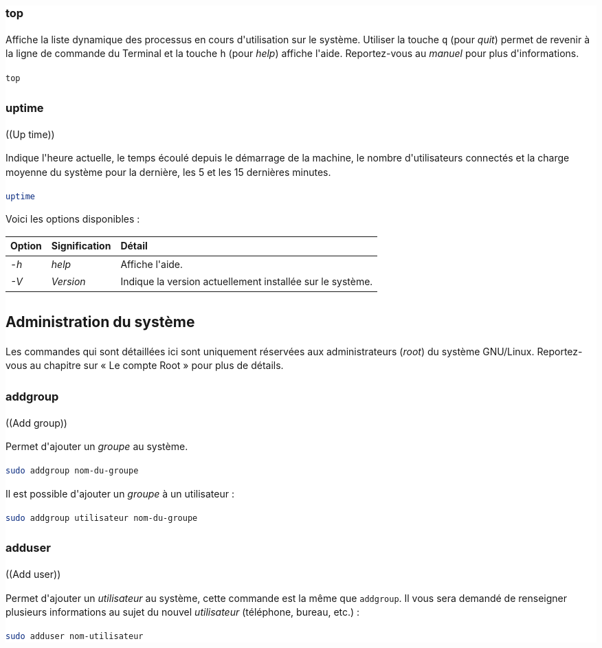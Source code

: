### top

Affiche la liste dynamique des processus en cours d'utilisation sur le système. Utiliser la touche <kbd>q</kbd> (pour *quit*) permet de revenir à la ligne de commande du Terminal et la touche <kbd>h</kbd> (pour *help*) affiche l'aide. Reportez-vous au *manuel* pour plus d'informations.

``` bash
top
```

### uptime
((Up time))

Indique l'heure actuelle, le temps écoulé depuis le démarrage de la machine, le nombre d'utilisateurs connectés et la charge moyenne du système pour la dernière, les 5 et les 15 dernières minutes.

``` bash
uptime
```

Voici les options disponibles :

| Option        | Signification | Détail                                                    |
| :------------ | :------------ | :-------------------------------------------------------- |
| *-h*          | *help*        | Affiche l'aide.                                           |
| *-V*          | *Version*     | Indique la version actuellement installée sur le système. |

## Administration du système

Les commandes qui sont détaillées ici sont uniquement réservées aux administrateurs (*root*) du système GNU/Linux. Reportez-vous au chapitre sur « Le compte Root » pour plus de détails.

### addgroup
((Add group))

Permet d'ajouter un *groupe* au système.

``` bash
sudo addgroup nom-du-groupe
```

Il est possible d'ajouter un *groupe* à un utilisateur :

``` bash
sudo addgroup utilisateur nom-du-groupe
```

### adduser
((Add user))

Permet d'ajouter un *utilisateur* au système, cette commande est la même que `addgroup`. Il vous sera demandé de renseigner plusieurs informations au sujet du nouvel *utilisateur* (téléphone, bureau, etc.) :

``` bash
sudo adduser nom-utilisateur
```
